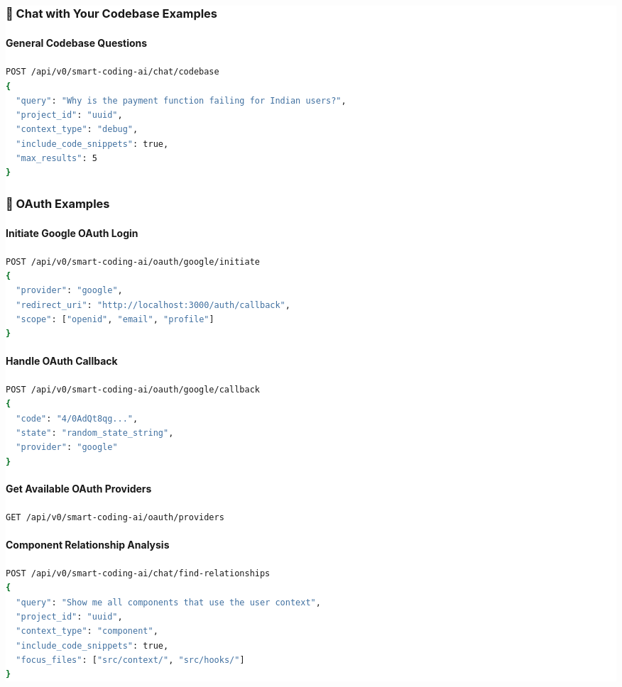 ### **💬 Chat with Your Codebase Examples**

#### **General Codebase Questions**
```bash
POST /api/v0/smart-coding-ai/chat/codebase
{
  "query": "Why is the payment function failing for Indian users?",
  "project_id": "uuid",
  "context_type": "debug",
  "include_code_snippets": true,
  "max_results": 5
}
```

### **🔑 OAuth Examples**

#### **Initiate Google OAuth Login**
```bash
POST /api/v0/smart-coding-ai/oauth/google/initiate
{
  "provider": "google",
  "redirect_uri": "http://localhost:3000/auth/callback",
  "scope": ["openid", "email", "profile"]
}
```

#### **Handle OAuth Callback**
```bash
POST /api/v0/smart-coding-ai/oauth/google/callback
{
  "code": "4/0AdQt8qg...",
  "state": "random_state_string",
  "provider": "google"
}
```

#### **Get Available OAuth Providers**
```bash
GET /api/v0/smart-coding-ai/oauth/providers
```

#### **Component Relationship Analysis**
```bash
POST /api/v0/smart-coding-ai/chat/find-relationships
{
  "query": "Show me all components that use the user context",
  "project_id": "uuid",
  "context_type": "component",
  "include_code_snippets": true,
  "focus_files": ["src/context/", "src/hooks/"]
}
```
